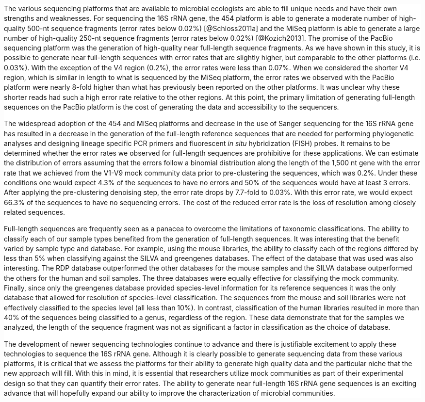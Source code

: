 The various sequencing platforms that are available to microbial ecologists are able to fill unique needs and have their own strengths and weaknesses. For sequencing the 16S rRNA gene, the 454 platform is able to generate a moderate number of high-quality 500-nt sequence fragments (error rates below 0.02%) [@Schloss2011a] and the MiSeq platform is able to generate a large number of high-quality 250-nt sequence fragments (error rates below 0.02%) [@Kozich2013]. The promise of the PacBio sequencing platform was the generation of high-quality near full-length sequence fragments. As we have shown in this study, it is possible to generate near full-length sequences with error rates that are slightly higher, but comparable to the other platforms (i.e. 0.03%). With the exception of the V4 region (0.2%), the error rates were less than 0.07%. When we considered the shorter V4 region, which is similar in length to what is sequenced by the MiSeq platform, the error rates we observed with the PacBio platform were nearly 8-fold higher than what has previously been reported on the other platforms. It was unclear why these shorter reads had such a high error rate relative to the other regions. At this point, the primary limitation of generating full-length sequences on the PacBio platform is the cost of generating the data and accessibility to the sequencers.



The widespread adoption of the 454 and MiSeq platforms and decrease in the use of Sanger sequencing for the 16S rRNA gene has resulted in a decrease in the generation of the full-length reference sequences that are needed for performing phylogenetic analyses and designing lineage specific PCR primers and fluorescent *in situ* hybridization (FISH) probes. It remains to be determined whether the error rates we observed for full-length sequences are prohibitive for these applications. We can estimate the distribution of errors assuming that the errors follow a binomial distribution along the length of the 1,500 nt gene with the error rate that we achieved from the V1-V9 mock community data prior to pre-clustering the sequences, which was 0.2%. Under these conditions one would expect 4.3% of the sequences to have no errors and 50% of the sequences would have at least 3 errors. After applying the pre-clustering denoising step, the error rate drops by 7.7-fold to 0.03%. With this error rate, we would expect 66.3% of the sequences to have no sequencing errors. The cost of the reduced error rate is the loss of resolution among closely related sequences.

Full-length sequences are frequently seen as a panacea to overcome the limitations of taxonomic classifications. The ability to classify each of our sample types benefited from the generation of full-length sequences. It was interesting that the benefit varied by sample type and database. For example, using the mouse libraries, the ability to classify each of the regions differed by less than 5% when classifying against the SILVA and greengenes databases. The effect of the database that was used was also interesting. The RDP database outperformed the other databases for the mouse samples and the SILVA database outperformed the others for the human and soil samples. The three databases were equally effective for classifying the mock community. Finally, since only the greengenes database provided species-level information for its reference sequences it was the only database that allowed for resolution of species-level classification. The sequences from the mouse and soil libraries were not effectively classified to the species level (all less than 10%). In contrast, classification of the human libraries resulted in more than 40% of the sequences being classified to a genus, regardless of the region. These data demonstrate that for the samples we analyzed, the length of the sequence fragment was not as significant a factor in classification as the choice of database.

The development of newer sequencing technologies continue to advance and there is justifiable excitement to apply these technologies to sequence the 16S rRNA gene. Although it is clearly possible to generate sequencing data from these various platforms, it is critical that we assess the platforms for their ability to generate high quality data and the particular niche that the new approach will fill. With this in mind, it is essential that researchers utilize mock communities as part of their experimental design so that they can quantify their error rates. The ability to generate near full-length 16S rRNA gene sequences is an exciting advance that will hopefully expand our ability to improve the characterization of microbial communities.
